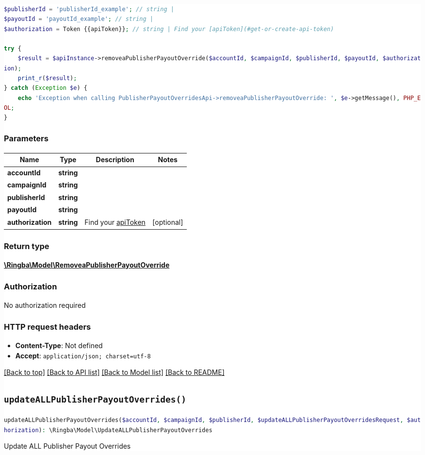 ```php
$publisherId = 'publisherId_example'; // string | 
$payoutId = 'payoutId_example'; // string | 
$authorization = Token {{apiToken}}; // string | Find your [apiToken](#get-or-create-api-token)

try {
    $result = $apiInstance->removeaPublisherPayoutOverride($accountId, $campaignId, $publisherId, $payoutId, $authorization);
    print_r($result);
} catch (Exception $e) {
    echo 'Exception when calling PublisherPayoutOverridesApi->removeaPublisherPayoutOverride: ', $e->getMessage(), PHP_EOL;
}
```

### Parameters

Name | Type | Description  | Notes
------------- | ------------- | ------------- | -------------
 **accountId** | **string**|  |
 **campaignId** | **string**|  |
 **publisherId** | **string**|  |
 **payoutId** | **string**|  |
 **authorization** | **string**| Find your [apiToken](#get-or-create-api-token) | [optional]

### Return type

[**\Ringba\Model\RemoveaPublisherPayoutOverride**](../Model/RemoveaPublisherPayoutOverride.md)

### Authorization

No authorization required

### HTTP request headers

- **Content-Type**: Not defined
- **Accept**: `application/json; charset=utf-8`

[[Back to top]](#) [[Back to API list]](../../README.md#endpoints)
[[Back to Model list]](../../README.md#models)
[[Back to README]](../../README.md)

## `updateALLPublisherPayoutOverrides()`

```php
updateALLPublisherPayoutOverrides($accountId, $campaignId, $publisherId, $updateALLPublisherPayoutOverridesRequest, $authorization): \Ringba\Model\UpdateALLPublisherPayoutOverrides
```

Update ALL Publisher Payout Overrides
